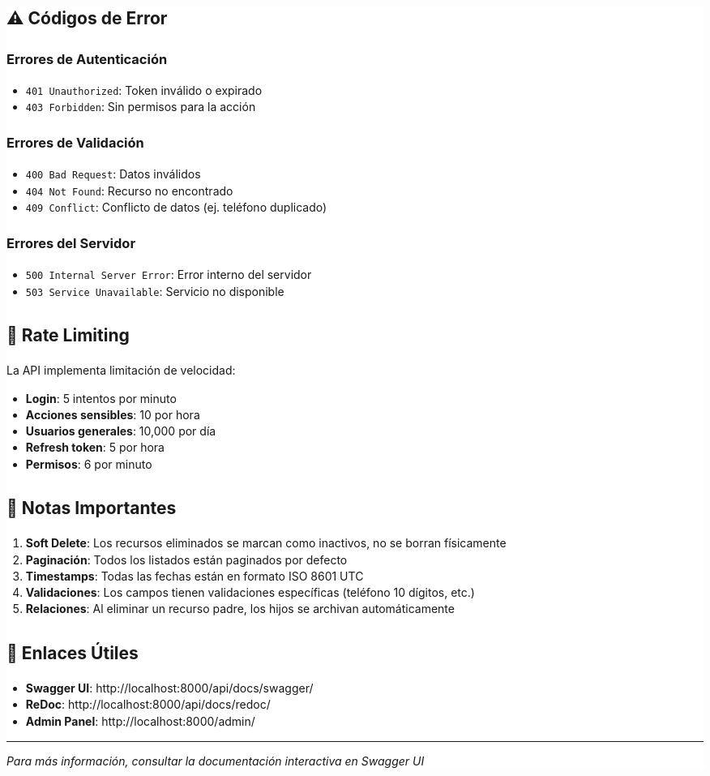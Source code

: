 ## ⚠️ Códigos de Error

### Errores de Autenticación
- `401 Unauthorized`: Token inválido o expirado
- `403 Forbidden`: Sin permisos para la acción

### Errores de Validación
- `400 Bad Request`: Datos inválidos
- `404 Not Found`: Recurso no encontrado
- `409 Conflict`: Conflicto de datos (ej. teléfono duplicado)

### Errores del Servidor
- `500 Internal Server Error`: Error interno del servidor
- `503 Service Unavailable`: Servicio no disponible

## 🚦 Rate Limiting

La API implementa limitación de velocidad:
- **Login**: 5 intentos por minuto
- **Acciones sensibles**: 10 por hora
- **Usuarios generales**: 10,000 por día
- **Refresh token**: 5 por hora
- **Permisos**: 6 por minuto

## 📝 Notas Importantes

1. **Soft Delete**: Los recursos eliminados se marcan como inactivos, no se borran físicamente
2. **Paginación**: Todos los listados están paginados por defecto
3. **Timestamps**: Todas las fechas están en formato ISO 8601 UTC
4. **Validaciones**: Los campos tienen validaciones específicas (teléfono 10 dígitos, etc.)
5. **Relaciones**: Al eliminar un recurso padre, los hijos se archivan automáticamente

## 🔗 Enlaces Útiles

- **Swagger UI**: http://localhost:8000/api/docs/swagger/
- **ReDoc**: http://localhost:8000/api/docs/redoc/
- **Admin Panel**: http://localhost:8000/admin/

---

*Para más información, consultar la documentación interactiva en Swagger UI*
